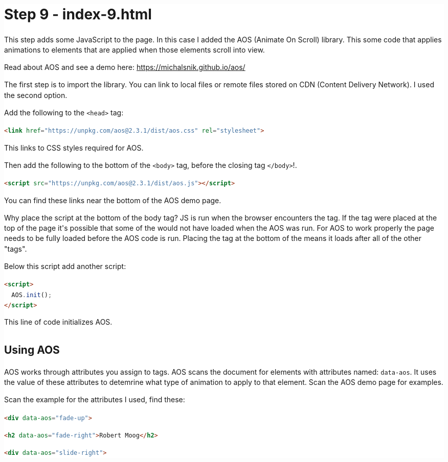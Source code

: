 # Step 9 - index-9.html
This step adds some JavaScript to the page. In this case I added the AOS (Animate On Scroll) library. This some code that applies animations to elements that are applied when those elements scroll into view. 

Read about AOS and see a demo here: https://michalsnik.github.io/aos/

The first step is to import the library. You can link to local files or remote files stored on CDN (Content Delivery Network). I used the second option. 

Add the following to the `<head>` tag: 

```HTML
<link href="https://unpkg.com/aos@2.3.1/dist/aos.css" rel="stylesheet">
```

This links to CSS styles required for AOS. 

Then add the following to the bottom of the `<body>` tag, before the closing tag `</body>`!.

```HTML
<script src="https://unpkg.com/aos@2.3.1/dist/aos.js"></script>
```

You can find these links near the bottom of the AOS demo page. 

Why place the script at the bottom of the body tag? JS is run when the browser encounters the tag. If the tag were placed at the top of the page it's possible that some of the would not have loaded when the AOS was run. For AOS to work properly the page needs to be fully loaded before the AOS code is run. Placing the tag at the bottom of the means it loads after all of the other "tags". 

Below this script add another script: 

```HTML
<script>
  AOS.init();
</script>
```

This line of code initializes AOS. 

## Using AOS
AOS works through attributes you assign to tags. AOS scans the document for elements with attributes named: `data-aos`. It uses the value of these attributes to detemrine what type of animation to apply to that element. Scan the AOS demo page for examples. 

Scan the example for the attributes I used, find these: 

```HTML
<div data-aos="fade-up">
```

```HTML
<h2 data-aos="fade-right">Robert Moog</h2>
```

```HTML
<div data-aos="slide-right">
```
